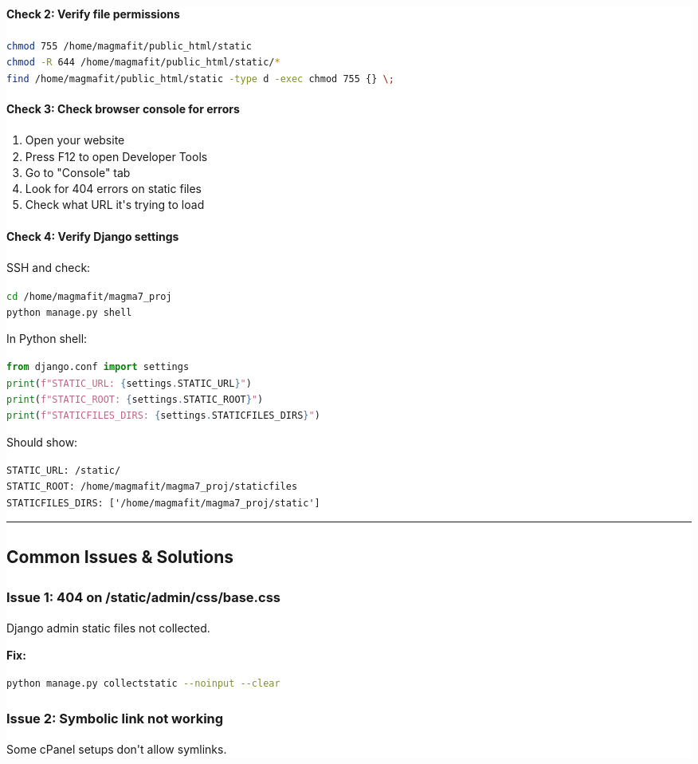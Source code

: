 #### Check 2: Verify file permissions

```bash
chmod 755 /home/magmafit/public_html/static
chmod -R 644 /home/magmafit/public_html/static/*
find /home/magmafit/public_html/static -type d -exec chmod 755 {} \;
```

#### Check 3: Check browser console for errors

1. Open your website
2. Press F12 to open Developer Tools
3. Go to "Console" tab
4. Look for 404 errors on static files
5. Check what URL it's trying to load

#### Check 4: Verify Django settings

SSH and check:
```bash
cd /home/magmafit/magma7_proj
python manage.py shell
```

In Python shell:
```python
from django.conf import settings
print(f"STATIC_URL: {settings.STATIC_URL}")
print(f"STATIC_ROOT: {settings.STATIC_ROOT}")
print(f"STATICFILES_DIRS: {settings.STATICFILES_DIRS}")
```

Should show:
```
STATIC_URL: /static/
STATIC_ROOT: /home/magmafit/magma7_proj/staticfiles
STATICFILES_DIRS: ['/home/magmafit/magma7_proj/static']
```

---

## Common Issues & Solutions

### Issue 1: 404 on /static/admin/css/base.css

Django admin static files not collected.

**Fix:**
```bash
python manage.py collectstatic --noinput --clear
```

### Issue 2: Symbolic link not working

Some cPanel setups don't allow symlinks.
